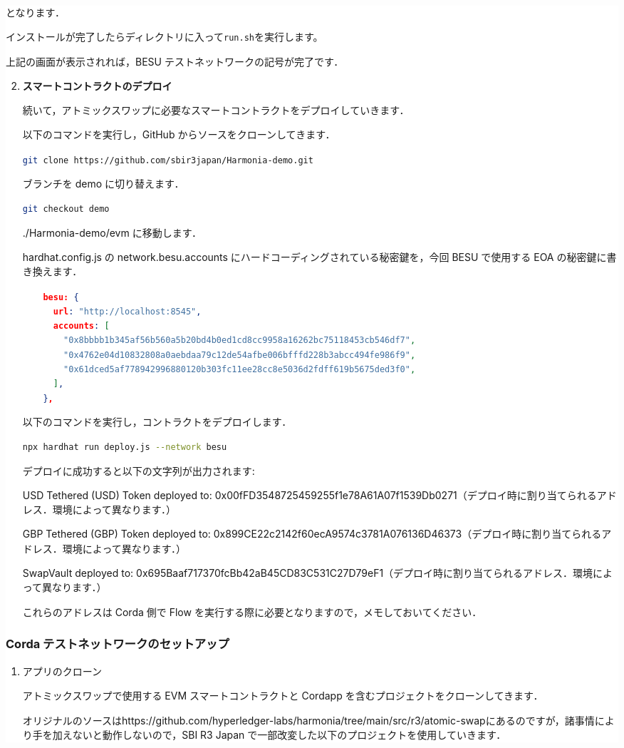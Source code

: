    となります．

   インストールが完了したらディレクトリに入って`run.sh`を実行します。

   上記の画面が表示されれば，BESU テストネットワークの記号が完了です．

2. **スマートコントラクトのデプロイ**

   続いて，アトミックスワップに必要なスマートコントラクトをデプロイしていきます．

   以下のコマンドを実行し，GitHub からソースをクローンしてきます．

   ```bash
   git clone https://github.com/sbir3japan/Harmonia-demo.git
   ```

   ブランチを demo に切り替えます．

   ```bash
   git checkout demo
   ```

   ./Harmonia-demo/evm に移動します．

   hardhat.config.js の network.besu.accounts にハードコーディングされている秘密鍵を，今回 BESU で使用する EOA の秘密鍵に書き換えます．

   ```json
       besu: {
         url: "http://localhost:8545",
         accounts: [
           "0x8bbbb1b345af56b560a5b20bd4b0ed1cd8cc9958a16262bc75118453cb546df7",
           "0x4762e04d10832808a0aebdaa79c12de54afbe006bfffd228b3abcc494fe986f9",
           "0x61dced5af778942996880120b303fc11ee28cc8e5036d2fdff619b5675ded3f0",
         ],
       },
   ```

   以下のコマンドを実行し，コントラクトをデプロイします．

   ```bash
   npx hardhat run deploy.js --network besu
   ```

   デプロイに成功すると以下の文字列が出力されます:

   USD Tethered (USD) Token deployed to: 0x00fFD3548725459255f1e78A61A07f1539Db0271（デプロイ時に割り当てられるアドレス．環境によって異なります．）

   GBP Tethered (GBP) Token deployed to: 0x899CE22c2142f60ecA9574c3781A076136D46373（デプロイ時に割り当てられるアドレス．環境によって異なります．）

   SwapVault deployed to: 0x695Baaf717370fcBb42aB45CD83C531C27D79eF1（デプロイ時に割り当てられるアドレス．環境によって異なります．）

   これらのアドレスは Corda 側で Flow を実行する際に必要となりますので，メモしておいてください．

### **Corda テストネットワークのセットアップ**

1. アプリのクローン

   アトミックスワップで使用する EVM スマートコントラクトと Cordapp を含むプロジェクトをクローンしてきます．

   オリジナルのソースはhttps://github.com/hyperledger-labs/harmonia/tree/main/src/r3/atomic-swapにあるのですが，諸事情により手を加えないと動作しないので，SBI R3 Japan で一部改変した以下のプロジェクトを使用していきます．
